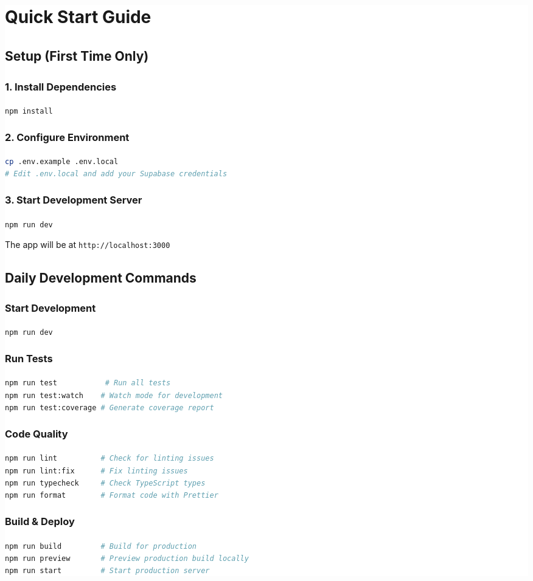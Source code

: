 # Quick Start Guide

## Setup (First Time Only)

### 1. Install Dependencies
```bash
npm install
```

### 2. Configure Environment
```bash
cp .env.example .env.local
# Edit .env.local and add your Supabase credentials
```

### 3. Start Development Server
```bash
npm run dev
```

The app will be at `http://localhost:3000`

## Daily Development Commands

### Start Development
```bash
npm run dev
```

### Run Tests
```bash
npm run test           # Run all tests
npm run test:watch    # Watch mode for development
npm run test:coverage # Generate coverage report
```

### Code Quality
```bash
npm run lint          # Check for linting issues
npm run lint:fix      # Fix linting issues
npm run typecheck     # Check TypeScript types
npm run format        # Format code with Prettier
```

### Build & Deploy
```bash
npm run build         # Build for production
npm run preview       # Preview production build locally
npm run start         # Start production server
```
